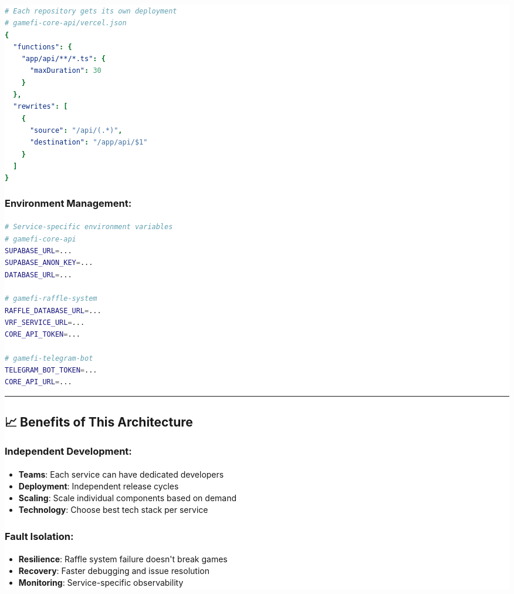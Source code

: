 ```yaml
# Each repository gets its own deployment
# gamefi-core-api/vercel.json
{
  "functions": {
    "app/api/**/*.ts": {
      "maxDuration": 30
    }
  },
  "rewrites": [
    {
      "source": "/api/(.*)",
      "destination": "/app/api/$1"
    }
  ]
}
```

### **Environment Management**:
```bash
# Service-specific environment variables
# gamefi-core-api
SUPABASE_URL=...
SUPABASE_ANON_KEY=...
DATABASE_URL=...

# gamefi-raffle-system  
RAFFLE_DATABASE_URL=...
VRF_SERVICE_URL=...
CORE_API_TOKEN=...

# gamefi-telegram-bot
TELEGRAM_BOT_TOKEN=...
CORE_API_URL=...
```

---

## 📈 **Benefits of This Architecture**

### **Independent Development**:
- **Teams**: Each service can have dedicated developers
- **Deployment**: Independent release cycles
- **Scaling**: Scale individual components based on demand
- **Technology**: Choose best tech stack per service

### **Fault Isolation**:
- **Resilience**: Raffle system failure doesn't break games
- **Recovery**: Faster debugging and issue resolution
- **Monitoring**: Service-specific observability
